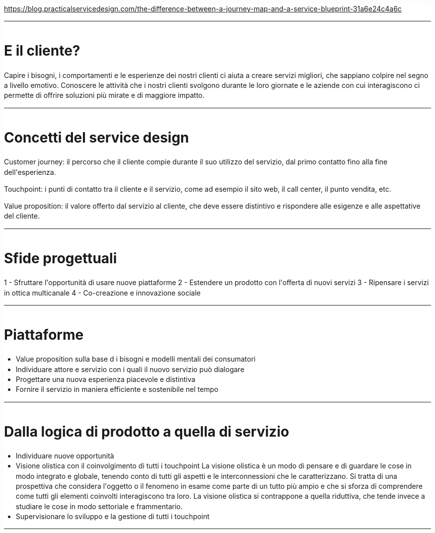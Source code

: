<https://blog.practicalservicedesign.com/the-difference-between-a-journey-map-and-a-service-blueprint-31a6e24c4a6c>

---

# E il cliente?

Capire i bisogni, i comportamenti e le esperienze dei nostri clienti ci aiuta a creare servizi migliori, che sappiano colpire nel segno a livello emotivo. Conoscere le attività che i nostri clienti svolgono durante le loro giornate e le aziende con cui interagiscono ci permette di offrire soluzioni più mirate e di maggiore impatto.

---

# Concetti del service design

Customer journey: il percorso che il cliente compie durante il suo utilizzo del servizio, dal primo contatto fino alla fine dell'esperienza.

Touchpoint: i punti di contatto tra il cliente e il servizio, come ad esempio il sito web, il call center, il punto vendita, etc.

Value proposition: il valore offerto dal servizio al cliente, che deve essere distintivo e rispondere alle esigenze e alle aspettative del cliente.

---

# Sfide progettuali

1 - Sfruttare l'opportunità di usare nuove piattaforme
2 - Estendere un prodotto con l'offerta di nuovi servizi
3 - Ripensare i servizi in ottica multicanale
4 - Co-creazione e innovazione sociale

---

# Piattaforme

- Value proposition sulla base d i bisogni e modelli mentali dei consumatori
- Individuare attore e servizio con i quali il nuovo servizio può dialogare
- Progettare una nuova esperienza piacevole e distintiva
- Fornire il servizio in maniera efficiente e sostenibile nel tempo

---

# Dalla logica di prodotto a quella di servizio

- Individuare nuove opportunità
- Visione olistica con il coinvolgimento di tutti i touchpoint
    La visione olistica è un modo di pensare e di guardare le cose in modo integrato e globale, tenendo conto di tutti gli aspetti e le interconnessioni che le caratterizzano. Si tratta di una prospettiva che considera l'oggetto o il fenomeno in esame come parte di un tutto più ampio e che si sforza di comprendere come tutti gli elementi coinvolti interagiscono tra loro. La visione olistica si contrappone a quella riduttiva, che tende invece a studiare le cose in modo settoriale e frammentario.
- Supervisionare lo sviluppo e la gestione di tutti i touchpoint

---